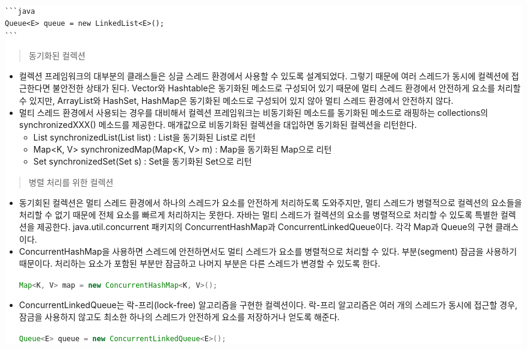     ```java
    Queue<E> queue = new LinkedList<E>();
    ```

> 동기화된 컬렉션

- 컬렉션 프레임워크의 대부분의 클래스들은 싱글 스레드 환경에서 사용할 수 있도록 설계되었다. 그렇기 때문에 여러 스레드가 동시에 컬렉션에 접근한다면 불안전한 상태가 된다. Vector와 Hashtable은 동기화된 메소드로 구성되어 있기 때문에 멀티 스레드 환경에서 안전하게 요소를 처리할 수 있지만, ArrayList와 HashSet, HashMap은 동기화된 메소드로 구성되어 있지 않아 멀티 스레드 환경에서 안전하지 않다.
- 멀티 스레드 환경에서 사용되는 경우를 대비해서 컬렉션 프레임워크는 비동기화된 메소드를 동기화된 메소드로 래핑하는 collections의 synchronizedXXX() 메소드를 제공한다. 매개값으로 비동기화된 컬렉션을 대입하면 동기화된 컬렉션을 리턴한다.
  - List<T>  synchronizedList(List<T> list) : List을 동기화된 List로 리턴
  - Map<K, V>  synchronizedMap(Map<K, V> m) : Map을 동기화된 Map으로 리턴
  - Set<T>  synchronizedSet(Set<T> s) : Set을 동기화된 Set으로 리턴

> 병렬 처리를 위한 컬렉션

- 동기회된 컬렉션은 멀티 스레드 환경에서 하나의 스레드가 요소를 안전하게 처리하도록 도와주지만, 멀티 스레드가 병렬적으로 컬렉션의 요소들을 처리할 수 없기 때문에 전체 요소를 빠르게 처리하지는 못한다. 자바는 멀티 스레드가 컬렉션의 요소를 병렬적으로 처리할 수 있도록 특별한 컬렉션을 제공한다. java.util.concurrent 패키지의 ConcurrentHashMap과 ConcurrentLinkedQueue이다. 각각 Map과 Queue의 구현 클래스이다.
- ConcurrentHashMap을 사용하면 스레드에 안전하면서도 멀티 스레드가 요소를 병렬적으로 처리할 수 있다. 부분(segment) 잠금을 사용하기 때문이다. 처리하는 요소가 포함된 부분만 잠금하고 나머지 부분은 다른 스레드가 변경할 수 있도록 한다.
  ```java
  Map<K, V> map = new ConcurrentHashMap<K, V>();
  ```
- ConcurrentLinkedQueue는 락-프리(lock-free) 알고리즘을 구현한 컬렉션이다. 락-프리 알고리즘은 여러 개의 스레드가 동시에 접근할 경우, 잠금을 사용하지 않고도 최소한 하나의 스레드가 안전하게 요소를 저장하거나 얻도록 해준다.
  ```java
  Queue<E> queue = new ConcurrentLinkedQueue<E>();
  ```